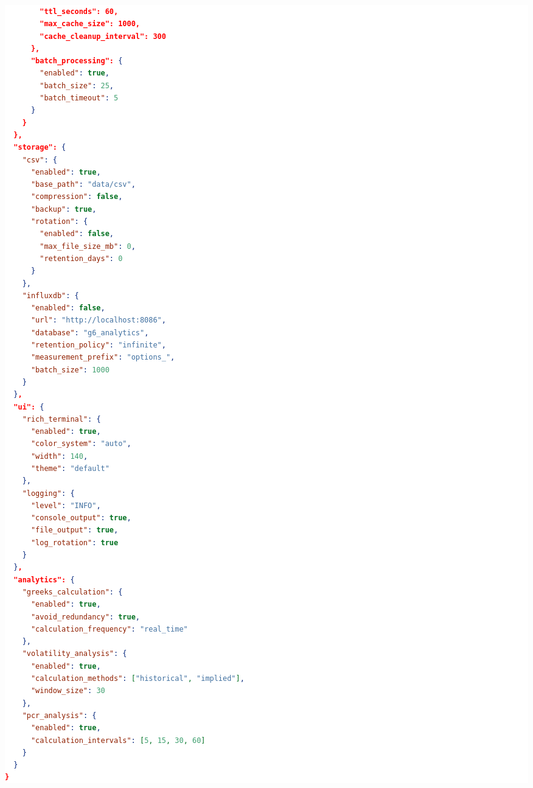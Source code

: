 ```json
        "ttl_seconds": 60,
        "max_cache_size": 1000,
        "cache_cleanup_interval": 300
      },
      "batch_processing": {
        "enabled": true,
        "batch_size": 25,
        "batch_timeout": 5
      }
    }
  },
  "storage": {
    "csv": {
      "enabled": true,
      "base_path": "data/csv",
      "compression": false,
      "backup": true,
      "rotation": {
        "enabled": false,
        "max_file_size_mb": 0,
        "retention_days": 0
      }
    },
    "influxdb": {
      "enabled": false,
      "url": "http://localhost:8086",
      "database": "g6_analytics",
      "retention_policy": "infinite",
      "measurement_prefix": "options_",
      "batch_size": 1000
    }
  },
  "ui": {
    "rich_terminal": {
      "enabled": true,
      "color_system": "auto",
      "width": 140,
      "theme": "default"
    },
    "logging": {
      "level": "INFO",
      "console_output": true,
      "file_output": true,
      "log_rotation": true
    }
  },
  "analytics": {
    "greeks_calculation": {
      "enabled": true,
      "avoid_redundancy": true,
      "calculation_frequency": "real_time"
    },
    "volatility_analysis": {
      "enabled": true,
      "calculation_methods": ["historical", "implied"],
      "window_size": 30
    },
    "pcr_analysis": {
      "enabled": true,
      "calculation_intervals": [5, 15, 30, 60]
    }
  }
}
```